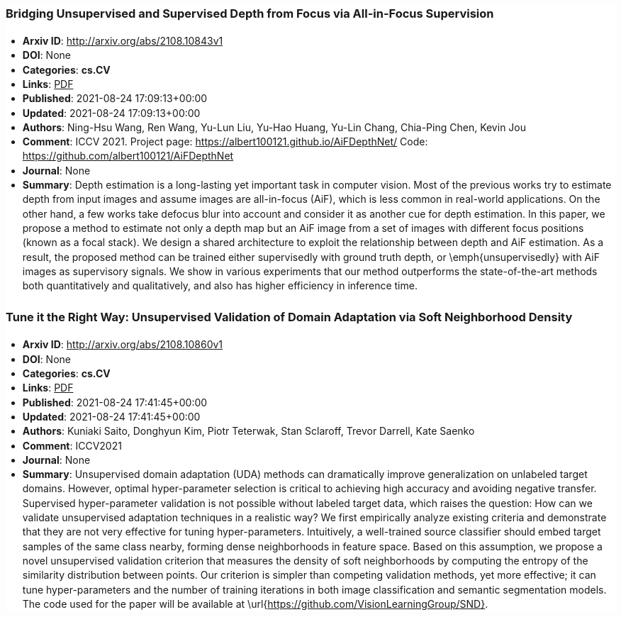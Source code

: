 

### Bridging Unsupervised and Supervised Depth from Focus via All-in-Focus Supervision
- **Arxiv ID**: http://arxiv.org/abs/2108.10843v1
- **DOI**: None
- **Categories**: **cs.CV**
- **Links**: [PDF](http://arxiv.org/pdf/2108.10843v1)
- **Published**: 2021-08-24 17:09:13+00:00
- **Updated**: 2021-08-24 17:09:13+00:00
- **Authors**: Ning-Hsu Wang, Ren Wang, Yu-Lun Liu, Yu-Hao Huang, Yu-Lin Chang, Chia-Ping Chen, Kevin Jou
- **Comment**: ICCV 2021. Project page: https://albert100121.github.io/AiFDepthNet/
  Code: https://github.com/albert100121/AiFDepthNet
- **Journal**: None
- **Summary**: Depth estimation is a long-lasting yet important task in computer vision. Most of the previous works try to estimate depth from input images and assume images are all-in-focus (AiF), which is less common in real-world applications. On the other hand, a few works take defocus blur into account and consider it as another cue for depth estimation. In this paper, we propose a method to estimate not only a depth map but an AiF image from a set of images with different focus positions (known as a focal stack). We design a shared architecture to exploit the relationship between depth and AiF estimation. As a result, the proposed method can be trained either supervisedly with ground truth depth, or \emph{unsupervisedly} with AiF images as supervisory signals. We show in various experiments that our method outperforms the state-of-the-art methods both quantitatively and qualitatively, and also has higher efficiency in inference time.



### Tune it the Right Way: Unsupervised Validation of Domain Adaptation via Soft Neighborhood Density
- **Arxiv ID**: http://arxiv.org/abs/2108.10860v1
- **DOI**: None
- **Categories**: **cs.CV**
- **Links**: [PDF](http://arxiv.org/pdf/2108.10860v1)
- **Published**: 2021-08-24 17:41:45+00:00
- **Updated**: 2021-08-24 17:41:45+00:00
- **Authors**: Kuniaki Saito, Donghyun Kim, Piotr Teterwak, Stan Sclaroff, Trevor Darrell, Kate Saenko
- **Comment**: ICCV2021
- **Journal**: None
- **Summary**: Unsupervised domain adaptation (UDA) methods can dramatically improve generalization on unlabeled target domains. However, optimal hyper-parameter selection is critical to achieving high accuracy and avoiding negative transfer. Supervised hyper-parameter validation is not possible without labeled target data, which raises the question: How can we validate unsupervised adaptation techniques in a realistic way? We first empirically analyze existing criteria and demonstrate that they are not very effective for tuning hyper-parameters. Intuitively, a well-trained source classifier should embed target samples of the same class nearby, forming dense neighborhoods in feature space. Based on this assumption, we propose a novel unsupervised validation criterion that measures the density of soft neighborhoods by computing the entropy of the similarity distribution between points. Our criterion is simpler than competing validation methods, yet more effective; it can tune hyper-parameters and the number of training iterations in both image classification and semantic segmentation models. The code used for the paper will be available at \url{https://github.com/VisionLearningGroup/SND}.
